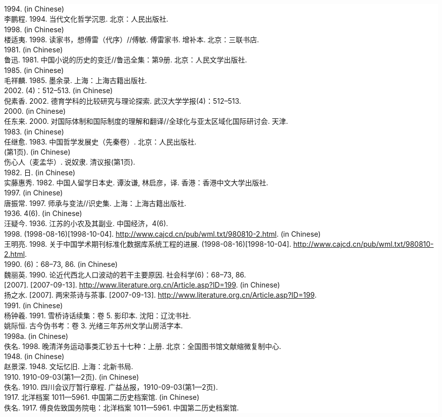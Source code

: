   <div class="csl-entry">1994. (in Chinese)
    <div class="csl-block">李鹏程. 1994. 当代文化哲学沉思. 北京：人民出版社.</div>
  </div>
  <div class="csl-entry">1998. (in Chinese)
    <div class="csl-block">楼适夷. 1998. 读家书，想傅雷（代序）//傅敏. 傅雷家书. 增补本. 北京：三联书店.</div>
  </div>
  <div class="csl-entry">1981. (in Chinese)
    <div class="csl-block">鲁迅. 1981. 中国小说的历史的变迁//鲁迅全集：第9册. 北京：人民文学出版社.</div>
  </div>
  <div class="csl-entry">1985. (in Chinese)
    <div class="csl-block">毛祥麟. 1985. 墨余录. 上海：上海古籍出版社.</div>
  </div>
  <div class="csl-entry">2002. (4)：512–513. (in Chinese)
    <div class="csl-block">倪素香. 2002. 德育学科的比较研究与理论探索. 武汉大学学报(4)：512–513.</div>
  </div>
  <div class="csl-entry">2000. (in Chinese)
    <div class="csl-block">任东来. 2000. 对国际体制和国际制度的理解和翻译//全球化与亚太区域化国际研讨会. 天津.</div>
  </div>
  <div class="csl-entry">1983. (in Chinese)
    <div class="csl-block">任继愈. 1983. 中国哲学发展史（先秦卷）. 北京：人民出版社.</div>
  </div>
  <div class="csl-entry">(第1页). (in Chinese)
    <div class="csl-block">伤心人（麦孟华）. 说奴隶. 清议报(第1页).</div>
  </div>
  <div class="csl-entry">1982. 日. (in Chinese)
    <div class="csl-block">实藤惠秀. 1982. 中国人留学日本史. 谭汝谦, 林启彦，译. 香港：香港中文大学出版社.</div>
  </div>
  <div class="csl-entry">1997. (in Chinese)
    <div class="csl-block">唐振常. 1997. 师承与变法//识史集. 上海：上海古籍出版社.</div>
  </div>
  <div class="csl-entry">1936. 4(6). (in Chinese)
    <div class="csl-block">汪疑今. 1936. 江苏的小农及其副业. 中国经济，4(6).</div>
  </div>
  <div class="csl-entry">1998. (1998-08-16)[1998-10-04]. <a href="http://www.cajcd.cn/pub/wml.txt/980810-2.html">http://www.cajcd.cn/pub/wml.txt/980810-2.html</a>. (in Chinese)
    <div class="csl-block">王明亮. 1998. 关于中国学术期刊标准化数据库系统工程的进展. (1998-08-16)[1998-10-04]. <a href="http://www.cajcd.cn/pub/wml.txt/980810-2.html">http://www.cajcd.cn/pub/wml.txt/980810-2.html</a>.</div>
  </div>
  <div class="csl-entry">1990. (6)：68–73, 86. (in Chinese)
    <div class="csl-block">魏丽英. 1990. 论近代西北人口波动的若干主要原因. 社会科学(6)：68–73, 86.</div>
  </div>
  <div class="csl-entry">[2007]. [2007-09-13]. <a href="http://www.literature.org.cn/Article.asp?ID=199">http://www.literature.org.cn/Article.asp?ID=199</a>. (in Chinese)
    <div class="csl-block">扬之水. [2007]. 两宋茶诗与茶事. [2007-09-13]. <a href="http://www.literature.org.cn/Article.asp?ID=199">http://www.literature.org.cn/Article.asp?ID=199</a>.</div>
  </div>
  <div class="csl-entry">1991. (in Chinese)
    <div class="csl-block">杨钟羲. 1991. 雪桥诗话续集：卷 5. 影印本. 沈阳：辽沈书社.</div>
  </div>
  <div class="csl-entry">
    <div class="csl-block">姚际恒. 古今伪书考：卷 3. 光绪三年苏州文学山房活字本.</div>
  </div>
  <div class="csl-entry">1998a. (in Chinese)
    <div class="csl-block">佚名. 1998. 晚清洋务运动事类汇钞五十七种：上册. 北京：全国图书馆文献缩微复制中心.</div>
  </div>
  <div class="csl-entry">1948. (in Chinese)
    <div class="csl-block">赵景深. 1948. 文坛忆旧. 上海：北新书局.</div>
  </div>
  <div class="csl-entry">1910. 1910-09-03(第1—2页). (in Chinese)
    <div class="csl-block">佚名. 1910. 四川会议厅暂行章程. 广益丛报，1910-09-03(第1—2页).</div>
  </div>
  <div class="csl-entry">1917. 北洋档案 1011—5961. 中国第二历史档案馆. (in Chinese)
    <div class="csl-block">佚名. 1917. 傅良佐致国务院电：北洋档案 1011—5961. 中国第二历史档案馆.</div>
  </div>
